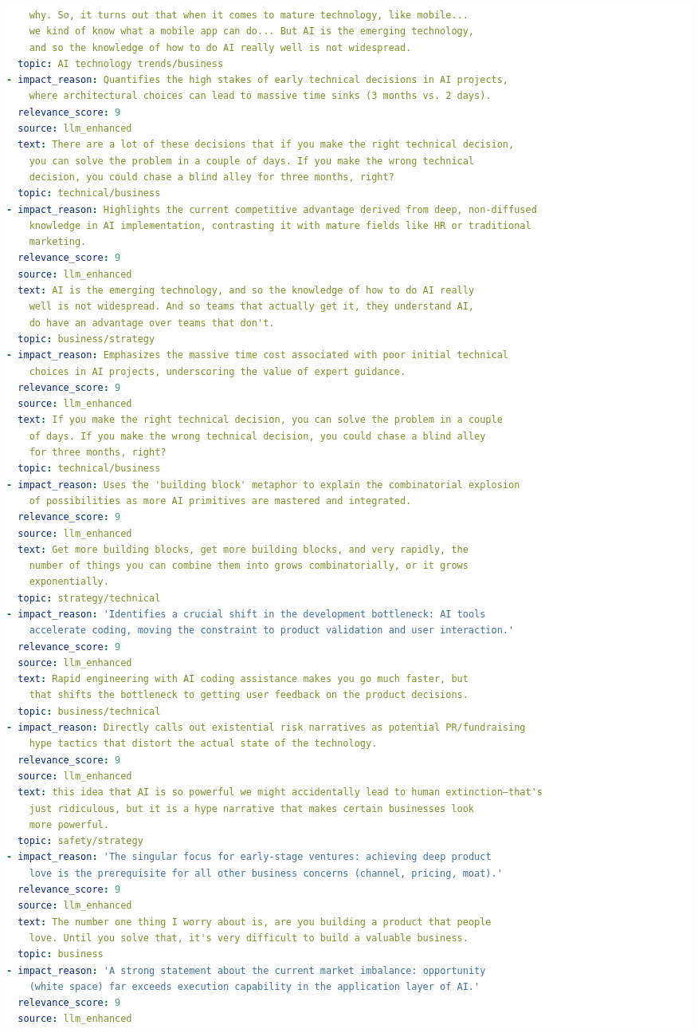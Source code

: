 ```yaml
    why. So, it turns out that when it comes to mature technology, like mobile...
    we kind of know what a mobile app can do... But AI is the emerging technology,
    and so the knowledge of how to do AI really well is not widespread.
  topic: AI technology trends/business
- impact_reason: Quantifies the high stakes of early technical decisions in AI projects,
    where architectural choices can lead to massive time sinks (3 months vs. 2 days).
  relevance_score: 9
  source: llm_enhanced
  text: There are a lot of these decisions that if you make the right technical decision,
    you can solve the problem in a couple of days. If you make the wrong technical
    decision, you could chase a blind alley for three months, right?
  topic: technical/business
- impact_reason: Highlights the current competitive advantage derived from deep, non-diffused
    knowledge in AI implementation, contrasting it with mature fields like HR or traditional
    marketing.
  relevance_score: 9
  source: llm_enhanced
  text: AI is the emerging technology, and so the knowledge of how to do AI really
    well is not widespread. And so teams that actually get it, they understand AI,
    do have an advantage over teams that don't.
  topic: business/strategy
- impact_reason: Emphasizes the massive time cost associated with poor initial technical
    choices in AI projects, underscoring the value of expert guidance.
  relevance_score: 9
  source: llm_enhanced
  text: If you make the right technical decision, you can solve the problem in a couple
    of days. If you make the wrong technical decision, you could chase a blind alley
    for three months, right?
  topic: technical/business
- impact_reason: Uses the 'building block' metaphor to explain the combinatorial explosion
    of possibilities as more AI primitives are mastered and integrated.
  relevance_score: 9
  source: llm_enhanced
  text: Get more building blocks, get more building blocks, and very rapidly, the
    number of things you can combine them into grows combinatorially, or it grows
    exponentially.
  topic: strategy/technical
- impact_reason: 'Identifies a crucial shift in the development bottleneck: AI tools
    accelerate coding, moving the constraint to product validation and user interaction.'
  relevance_score: 9
  source: llm_enhanced
  text: Rapid engineering with AI coding assistance makes you go much faster, but
    that shifts the bottleneck to getting user feedback on the product decisions.
  topic: business/technical
- impact_reason: Directly calls out existential risk narratives as potential PR/fundraising
    hype tactics that distort the actual state of the technology.
  relevance_score: 9
  source: llm_enhanced
  text: this idea that AI is so powerful we might accidentally lead to human extinction—that's
    just ridiculous, but it is a hype narrative that makes certain businesses look
    more powerful.
  topic: safety/strategy
- impact_reason: 'The singular focus for early-stage ventures: achieving deep product
    love is the prerequisite for all other business concerns (channel, pricing, moat).'
  relevance_score: 9
  source: llm_enhanced
  text: The number one thing I worry about is, are you building a product that people
    love. Until you solve that, it's very difficult to build a valuable business.
  topic: business
- impact_reason: 'A strong statement about the current market imbalance: opportunity
    (white space) far exceeds execution capability in the application layer of AI.'
  relevance_score: 9
  source: llm_enhanced
```